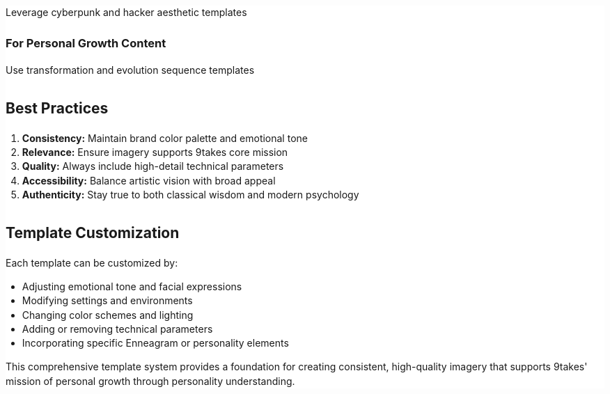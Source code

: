 Leverage cyberpunk and hacker aesthetic templates

### For Personal Growth Content

Use transformation and evolution sequence templates

## Best Practices

1. **Consistency:** Maintain brand color palette and emotional tone
2. **Relevance:** Ensure imagery supports 9takes core mission
3. **Quality:** Always include high-detail technical parameters
4. **Accessibility:** Balance artistic vision with broad appeal
5. **Authenticity:** Stay true to both classical wisdom and modern psychology

## Template Customization

Each template can be customized by:

- Adjusting emotional tone and facial expressions
- Modifying settings and environments
- Changing color schemes and lighting
- Adding or removing technical parameters
- Incorporating specific Enneagram or personality elements

This comprehensive template system provides a foundation for creating consistent, high-quality imagery that supports 9takes' mission of personal growth through personality understanding.
